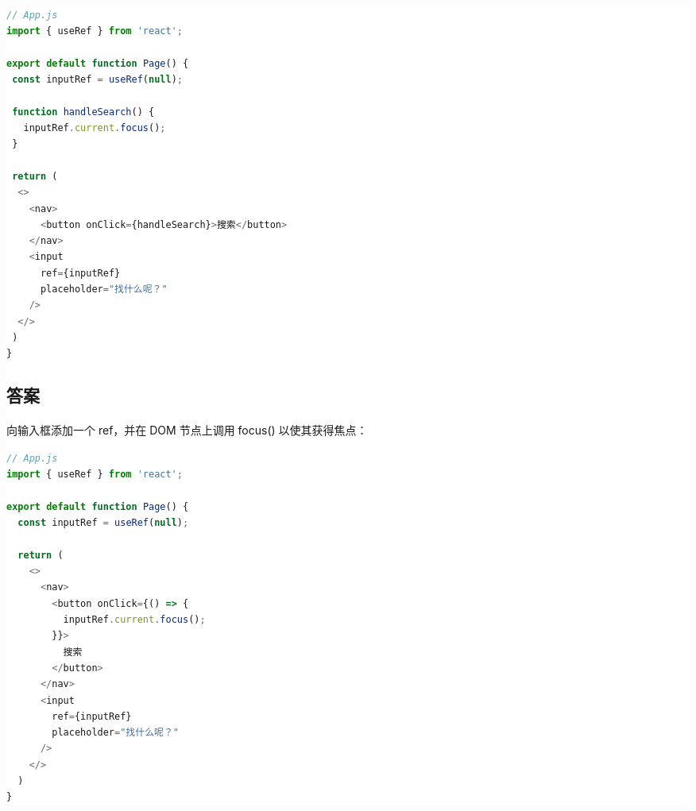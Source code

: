 ```js
// App.js
import { useRef } from 'react';

export default function Page() {
 const inputRef = useRef(null);

 function handleSearch() {
   inputRef.current.focus();
 }

 return (
  <>
    <nav>
      <button onClick={handleSearch}>搜索</button>
    </nav>
    <input
      ref={inputRef}
      placeholder="找什么呢？"
    />
  </>
 )
}
```

## 答案

向输入框添加一个 ref，并在 DOM 节点上调用 focus() 以使其获得焦点：

```js
// App.js
import { useRef } from 'react';

export default function Page() {
  const inputRef = useRef(null);

  return (
    <>
      <nav>
        <button onClick={() => {
          inputRef.current.focus();
        }}>
          搜索
        </button>
      </nav>
      <input
        ref={inputRef}
        placeholder="找什么呢？"
      />
    </>
  )
}
```
